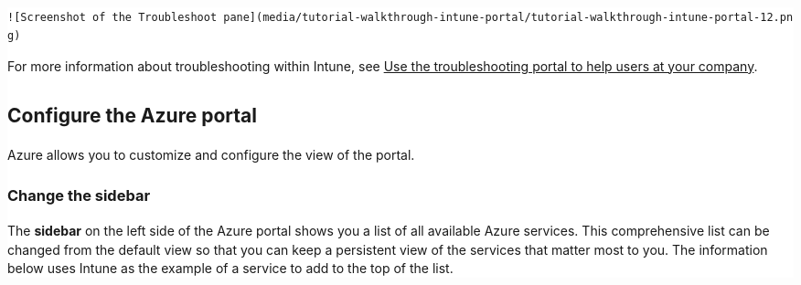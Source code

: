     ![Screenshot of the Troubleshoot pane](media/tutorial-walkthrough-intune-portal/tutorial-walkthrough-intune-portal-12.png)

For more information about troubleshooting within Intune, see [Use the troubleshooting portal to help users at your company](help-desk-operators.md).

## Configure the Azure portal

Azure allows you to customize and configure the view of the portal.

### Change the sidebar

The **sidebar** on the left side of the Azure portal shows you a list of all available Azure services. This comprehensive list can be changed from the default view so that you can keep a persistent view of the services that matter most to you. The information below uses Intune as the example of a service to add to the top of the list.

